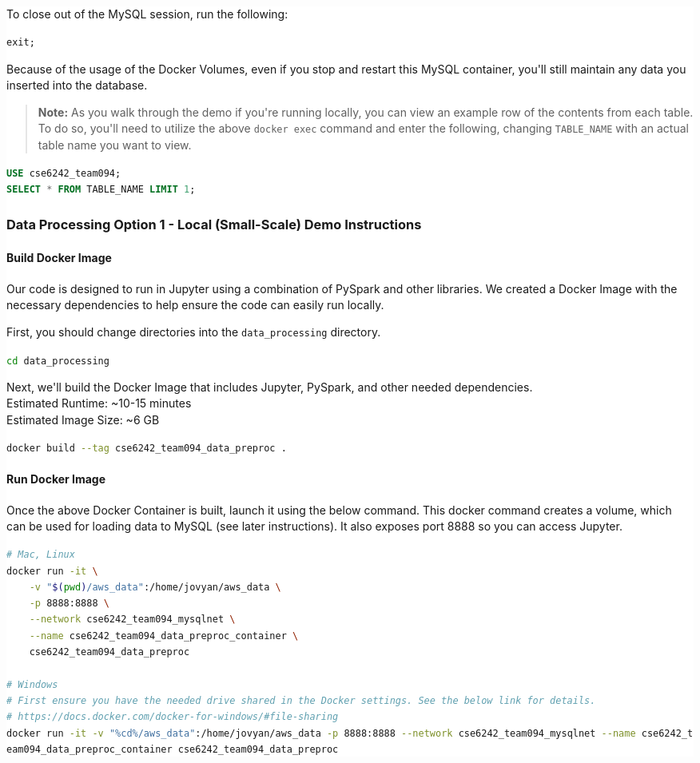 To close out of the MySQL session, run the following:
```sql
exit;
```

Because of the usage of the Docker Volumes, even if you stop and restart this MySQL container, you'll still maintain any data you inserted into the database.

>**Note:** As you walk through the demo if you're running locally, you can view an example row of the contents from each table. To do so, you'll need to utilize the above `docker exec` command and enter the following, changing `TABLE_NAME` with an actual table name you want to view.
```sql
USE cse6242_team094;
SELECT * FROM TABLE_NAME LIMIT 1;
```


### Data Processing Option 1 - Local (Small-Scale) Demo Instructions
#### Build Docker Image
Our code is designed to run in Jupyter using a combination of PySpark and other libraries. We created a Docker Image with the necessary dependencies to help ensure the code can easily run locally.

First, you should change directories into the `data_processing` directory.
```bash
cd data_processing
```

Next, we'll build the Docker Image that includes Jupyter, PySpark, and other needed dependencies.  
Estimated Runtime: ~10-15 minutes  
Estimated Image Size: ~6 GB  
```bash
docker build --tag cse6242_team094_data_preproc .
```

#### Run Docker Image
Once the above Docker Container is built, launch it using the below command. This docker command creates a volume, which can be used for loading data to MySQL (see later instructions). It also exposes port 8888 so you can access Jupyter.
```bash
# Mac, Linux
docker run -it \
    -v "$(pwd)/aws_data":/home/jovyan/aws_data \
    -p 8888:8888 \
    --network cse6242_team094_mysqlnet \
    --name cse6242_team094_data_preproc_container \
    cse6242_team094_data_preproc

# Windows
# First ensure you have the needed drive shared in the Docker settings. See the below link for details.
# https://docs.docker.com/docker-for-windows/#file-sharing
docker run -it -v "%cd%/aws_data":/home/jovyan/aws_data -p 8888:8888 --network cse6242_team094_mysqlnet --name cse6242_team094_data_preproc_container cse6242_team094_data_preproc
```
